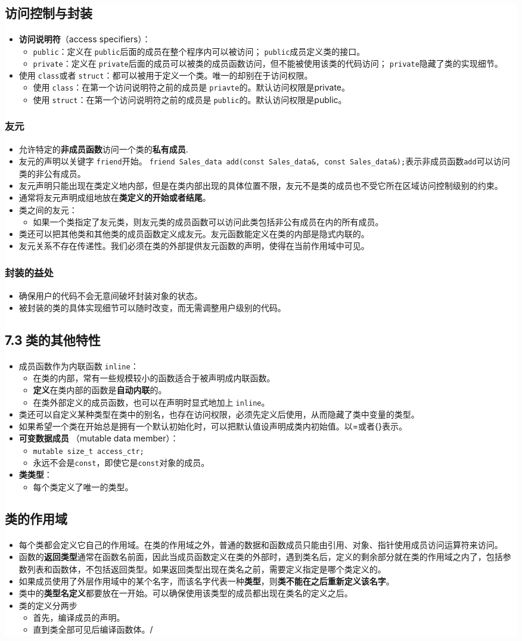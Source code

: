 ## 访问控制与封装

- **访问说明符**（access specifiers）：
  - `public`：定义在 `public`后面的成员在整个程序内可以被访问； `public`成员定义类的接口。
  - `private`：定义在 `private`后面的成员可以被类的成员函数访问，但不能被使用该类的代码访问； `private`隐藏了类的实现细节。
- 使用 `class`或者 `struct`：都可以被用于定义一个类。唯一的却别在于访问权限。
  - 使用 `class`：在第一个访问说明符之前的成员是 `priavte`的。默认访问权限是private。
  - 使用 `struct`：在第一个访问说明符之前的成员是 `public`的。默认访问权限是public。

### 友元

- 允许特定的**非成员函数**访问一个类的**私有成员**.
- 友元的声明以关键字 `friend`开始。 `friend Sales_data add(const Sales_data&, const Sales_data&);`表示非成员函数`add`可以访问类的非公有成员。
- 友元声明只能出现在类定义地内部，但是在类内部出现的具体位置不限，友元不是类的成员也不受它所在区域访问控制级别的约束。
- 通常将友元声明成组地放在**类定义的开始或者结尾**。
- 类之间的友元：
  - 如果一个类指定了友元类，则友元类的成员函数可以访问此类包括非公有成员在内的所有成员。
- 类还可以把其他类和其他类的成员函数定义成友元。友元函数能定义在类的内部是隐式内联的。
- 友元关系不存在传递性。我们必须在类的外部提供友元函数的声明，使得在当前作用域中可见。

### 封装的益处

- 确保用户的代码不会无意间破坏封装对象的状态。
- 被封装的类的具体实现细节可以随时改变，而无需调整用户级别的代码。

## 7.3 类的其他特性

- 成员函数作为内联函数 `inline`：
  - 在类的内部，常有一些规模较小的函数适合于被声明成内联函数。
  - **定义**在类内部的函数是**自动内联**的。
  - 在类外部定义的成员函数，也可以在声明时显式地加上 `inline`。
- 类还可以自定义某种类型在类中的别名，也存在访问权限，必须先定义后使用，从而隐藏了类中变量的类型。
- 如果希望一个类在开始总是拥有一个默认初始化时，可以把默认值设声明成类内初始值。以=或者{}表示。
- **可变数据成员** （mutable data member）：
  - `mutable size_t access_ctr;`
  - 永远不会是`const`，即使它是`const`对象的成员。
- **类类型**：
  - 每个类定义了唯一的类型。

## 类的作用域

- 每个类都会定义它自己的作用域。在类的作用域之外，普通的数据和函数成员只能由引用、对象、指针使用成员访问运算符来访问。
- 函数的**返回类型**通常在函数名前面，因此当成员函数定义在类的外部时，遇到类名后，定义的剩余部分就在类的作用域之内了，包括参数列表和函数体，不包括返回类型。如果返回类型出现在类名之前，需要定义指定是哪个类定义的。
- 如果成员使用了外层作用域中的某个名字，而该名字代表一种**类型**，则**类不能在之后重新定义该名字**。
- 类中的**类型名定义**都要放在一开始。可以确保使用该类型的成员都出现在类名的定义之后。
- 类的定义分两步
  - 首先，编译成员的声明。
  - 直到类全部可见后编译函数体。/
